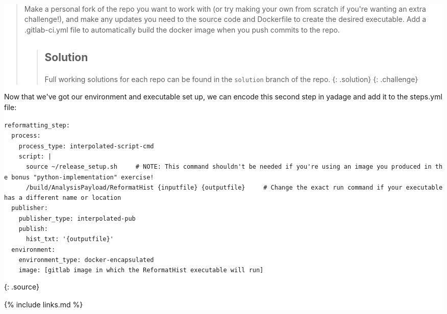 > 
> Make a personal fork of the repo you want to work with (or try making your own from scratch if you're wanting an extra challenge!), and make any updates you need to the source code and Dockerfile to create the desired executable. Add a .gitlab-ci.yml file to automatically build the docker image when you push commits to the repo. 
> > ## Solution
> > Full working solutions for each repo can be found in the `solution` branch of the repo.
> {: .solution}
{: .challenge}

Now that we've got our environment and executable set up, we can encode this second step in yadage and add it to the steps.yml file:

~~~
reformatting_step:
  process:
    process_type: interpolated-script-cmd
    script: |
      source ~/release_setup.sh		# NOTE: This command shouldn't be needed if you're using an image you produced in the bonus "python-implementation" exercise!
      /build/AnalysisPayload/ReformatHist {inputfile} {outputfile}     # Change the exact run command if your executable has a different name or location
  publisher:
    publisher_type: interpolated-pub
    publish:
      hist_txt: '{outputfile}'
  environment:
    environment_type: docker-encapsulated
    image: [gitlab image in which the ReformatHist executable will run]
~~~
{: .source}

{% include links.md %}

